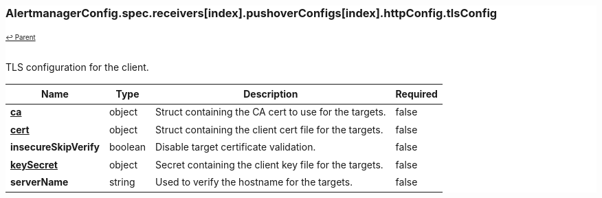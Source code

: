 

### AlertmanagerConfig.spec.receivers[index].pushoverConfigs[index].httpConfig.tlsConfig
<sup><sup>[↩ Parent](#alertmanagerconfigspecreceiversindexpushoverconfigsindexhttpconfig)</sup></sup>



TLS configuration for the client.

<table>
    <thead>
        <tr>
            <th>Name</th>
            <th>Type</th>
            <th>Description</th>
            <th>Required</th>
        </tr>
    </thead>
    <tbody><tr>
        <td><b><a href="#alertmanagerconfigspecreceiversindexpushoverconfigsindexhttpconfigtlsconfigca">ca</a></b></td>
        <td>object</td>
        <td>
          Struct containing the CA cert to use for the targets.<br/>
        </td>
        <td>false</td>
      </tr><tr>
        <td><b><a href="#alertmanagerconfigspecreceiversindexpushoverconfigsindexhttpconfigtlsconfigcert">cert</a></b></td>
        <td>object</td>
        <td>
          Struct containing the client cert file for the targets.<br/>
        </td>
        <td>false</td>
      </tr><tr>
        <td><b>insecureSkipVerify</b></td>
        <td>boolean</td>
        <td>
          Disable target certificate validation.<br/>
        </td>
        <td>false</td>
      </tr><tr>
        <td><b><a href="#alertmanagerconfigspecreceiversindexpushoverconfigsindexhttpconfigtlsconfigkeysecret">keySecret</a></b></td>
        <td>object</td>
        <td>
          Secret containing the client key file for the targets.<br/>
        </td>
        <td>false</td>
      </tr><tr>
        <td><b>serverName</b></td>
        <td>string</td>
        <td>
          Used to verify the hostname for the targets.<br/>
        </td>
        <td>false</td>
      </tr></tbody>
</table>
